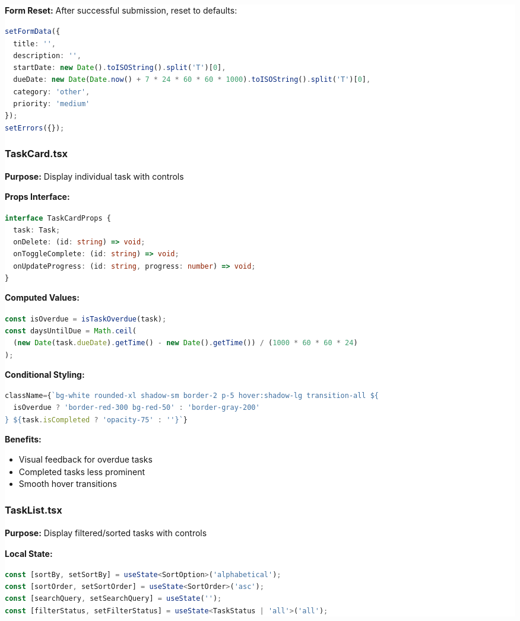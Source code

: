 **Form Reset:**
After successful submission, reset to defaults:
```typescript
setFormData({
  title: '',
  description: '',
  startDate: new Date().toISOString().split('T')[0],
  dueDate: new Date(Date.now() + 7 * 24 * 60 * 60 * 1000).toISOString().split('T')[0],
  category: 'other',
  priority: 'medium'
});
setErrors({});
```

### TaskCard.tsx

**Purpose:** Display individual task with controls

**Props Interface:**
```typescript
interface TaskCardProps {
  task: Task;
  onDelete: (id: string) => void;
  onToggleComplete: (id: string) => void;
  onUpdateProgress: (id: string, progress: number) => void;
}
```

**Computed Values:**
```typescript
const isOverdue = isTaskOverdue(task);
const daysUntilDue = Math.ceil(
  (new Date(task.dueDate).getTime() - new Date().getTime()) / (1000 * 60 * 60 * 24)
);
```

**Conditional Styling:**
```typescript
className={`bg-white rounded-xl shadow-sm border-2 p-5 hover:shadow-lg transition-all ${
  isOverdue ? 'border-red-300 bg-red-50' : 'border-gray-200'
} ${task.isCompleted ? 'opacity-75' : ''}`}
```

**Benefits:**
- Visual feedback for overdue tasks
- Completed tasks less prominent
- Smooth hover transitions

### TaskList.tsx

**Purpose:** Display filtered/sorted tasks with controls

**Local State:**
```typescript
const [sortBy, setSortBy] = useState<SortOption>('alphabetical');
const [sortOrder, setSortOrder] = useState<SortOrder>('asc');
const [searchQuery, setSearchQuery] = useState('');
const [filterStatus, setFilterStatus] = useState<TaskStatus | 'all'>('all');
```
